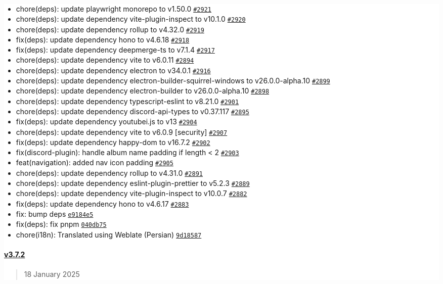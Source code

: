 - chore(deps): update playwright monorepo to v1.50.0 [`#2921`](https://github.com/pear-devs/pear-desktop/pull/2921)
- chore(deps): update dependency vite-plugin-inspect to v10.1.0 [`#2920`](https://github.com/pear-devs/pear-desktop/pull/2920)
- chore(deps): update dependency rollup to v4.32.0 [`#2919`](https://github.com/pear-devs/pear-desktop/pull/2919)
- fix(deps): update dependency hono to v4.6.18 [`#2918`](https://github.com/pear-devs/pear-desktop/pull/2918)
- fix(deps): update dependency deepmerge-ts to v7.1.4 [`#2917`](https://github.com/pear-devs/pear-desktop/pull/2917)
- chore(deps): update dependency vite to v6.0.11 [`#2894`](https://github.com/pear-devs/pear-desktop/pull/2894)
- chore(deps): update dependency electron to v34.0.1 [`#2916`](https://github.com/pear-devs/pear-desktop/pull/2916)
- chore(deps): update dependency electron-builder-squirrel-windows to v26.0.0-alpha.10 [`#2899`](https://github.com/pear-devs/pear-desktop/pull/2899)
- chore(deps): update dependency electron-builder to v26.0.0-alpha.10 [`#2898`](https://github.com/pear-devs/pear-desktop/pull/2898)
- chore(deps): update dependency typescript-eslint to v8.21.0 [`#2901`](https://github.com/pear-devs/pear-desktop/pull/2901)
- chore(deps): update dependency discord-api-types to v0.37.117 [`#2895`](https://github.com/pear-devs/pear-desktop/pull/2895)
- fix(deps): update dependency youtubei.js to v13 [`#2904`](https://github.com/pear-devs/pear-desktop/pull/2904)
- chore(deps): update dependency vite to v6.0.9 [security] [`#2907`](https://github.com/pear-devs/pear-desktop/pull/2907)
- fix(deps): update dependency happy-dom to v16.7.2 [`#2902`](https://github.com/pear-devs/pear-desktop/pull/2902)
- fix(discord-plugin): handle album name padding if length &lt; 2 [`#2903`](https://github.com/pear-devs/pear-desktop/pull/2903)
- feat(navigation): added nav icon padding [`#2905`](https://github.com/pear-devs/pear-desktop/pull/2905)
- chore(deps): update dependency rollup to v4.31.0 [`#2891`](https://github.com/pear-devs/pear-desktop/pull/2891)
- chore(deps): update dependency eslint-plugin-prettier to v5.2.3 [`#2889`](https://github.com/pear-devs/pear-desktop/pull/2889)
- chore(deps): update dependency vite-plugin-inspect to v10.0.7 [`#2882`](https://github.com/pear-devs/pear-desktop/pull/2882)
- fix(deps): update dependency hono to v4.6.17 [`#2883`](https://github.com/pear-devs/pear-desktop/pull/2883)
- fix: bump deps [`e9184e5`](https://github.com/pear-devs/pear-desktop/commit/e9184e5d60c2495473a7c3226ce9748ba89fceb3)
- fix(deps): fix pnpm [`040db75`](https://github.com/pear-devs/pear-desktop/commit/040db7539ccd1ae40f2632fdf38168cdaa26f112)
- chore(i18n): Translated using Weblate (Persian) [`9d18587`](https://github.com/pear-devs/pear-desktop/commit/9d185872dba5b56dabc691e56eafb13dc192b9cd)

#### [v3.7.2](https://github.com/pear-devs/pear-desktop/compare/v3.7.1...v3.7.2)

> 18 January 2025
